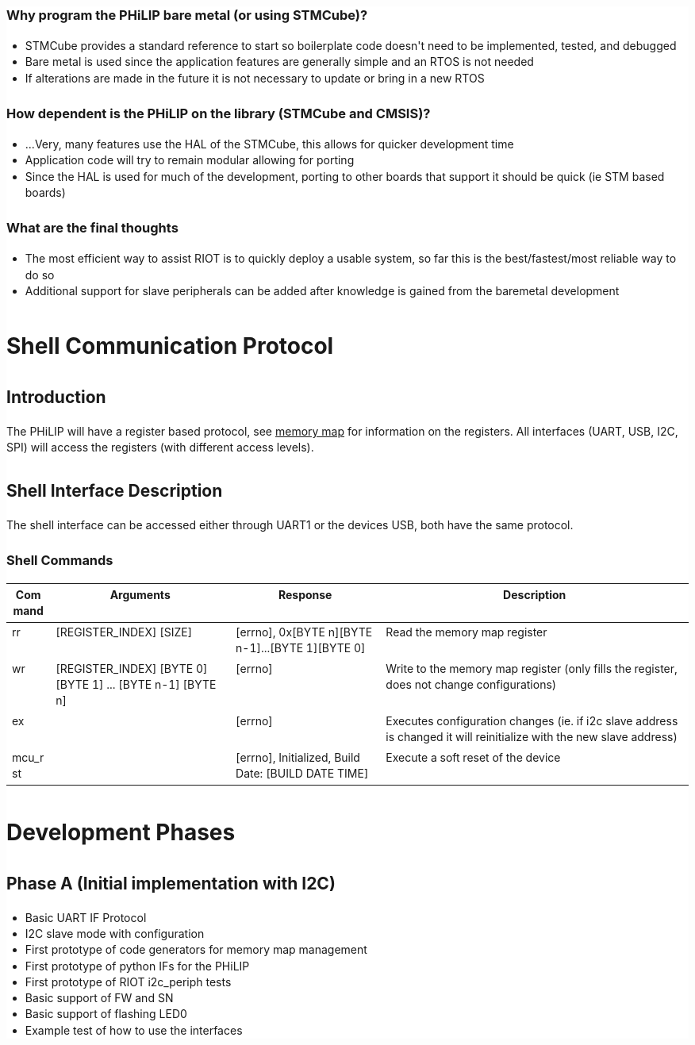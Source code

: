 ### Why program the PHiLIP bare metal (or using STMCube)?
- STMCube provides a standard reference to start so boilerplate code doesn't need to be implemented, tested, and debugged
- Bare metal is used since the application features are generally simple and an RTOS is not needed
- If alterations are made in the future it is not necessary to update or bring in a new RTOS

### How dependent is the PHiLIP on the library (STMCube and CMSIS)?
- ...Very, many features use the HAL of the STMCube, this allows for quicker development time
- Application code will try to remain modular allowing for porting
- Since the HAL is used for much of the development, porting to other boards that support it should be quick (ie STM based boards)

### What are the final thoughts
- The most efficient way to assist RIOT is to quickly deploy a usable system, so far this is the best/fastest/most reliable way to do so
- Additional support for slave peripherals can be added after knowledge is gained from the baremetal development

# Shell Communication Protocol
## Introduction
The PHiLIP will have a register based protocol, see [memory map](philip_mem_map.csv) for information on the registers.  All interfaces (UART, USB, I2C, SPI) will access the registers (with different access levels).

## Shell Interface Description
The shell interface can be accessed either through UART1 or the devices USB, both have the same protocol.

### Shell Commands
| Command 	| Arguments                                                  	| Response                                            	| Description                                                                                                          	|
|---------	|------------------------------------------------------------	|-----------------------------------------------------	|----------------------------------------------------------------------------------------------------------------------	|
| rr      	| [REGISTER_INDEX] [SIZE]                                    	| [errno], 0x[BYTE n][BYTE n-1]...[BYTE 1][BYTE 0]    	| Read the memory map register                                                                                         	|
| wr      	| [REGISTER_INDEX] [BYTE 0] [BYTE 1] ... [BYTE n-1] [BYTE n] 	| [errno]                                             	| Write to the memory map register (only fills the register, does not change configurations)                           	|
| ex      	|                                                            	| [errno]                                             	| Executes configuration changes (ie. if i2c slave address is changed it will reinitialize with the new slave address) 	|
| mcu_rst 	|                                                            	| [errno], Initialized, Build Date: [BUILD DATE TIME] 	| Execute a soft reset of the device                                                                                   	|

# Development Phases
## Phase A (Initial implementation with I2C)
- Basic UART IF Protocol
- I2C slave mode with configuration
- First prototype of code generators for memory map management
- First prototype of python IFs for the PHiLIP
- First prototype of RIOT i2c_periph tests
- Basic support of FW and SN
- Basic support of flashing LED0
- Example test of how to use the interfaces

